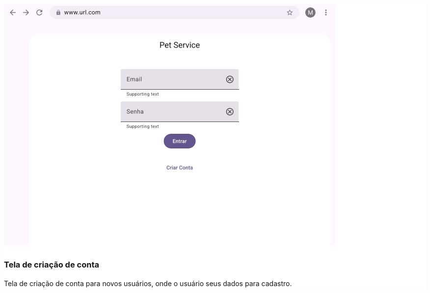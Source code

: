 ![img_1.png](imagens/img_1_1.png)

### Tela de criação de conta

Tela de criação de conta para novos usuários, onde o usuário seus dados para cadastro.
